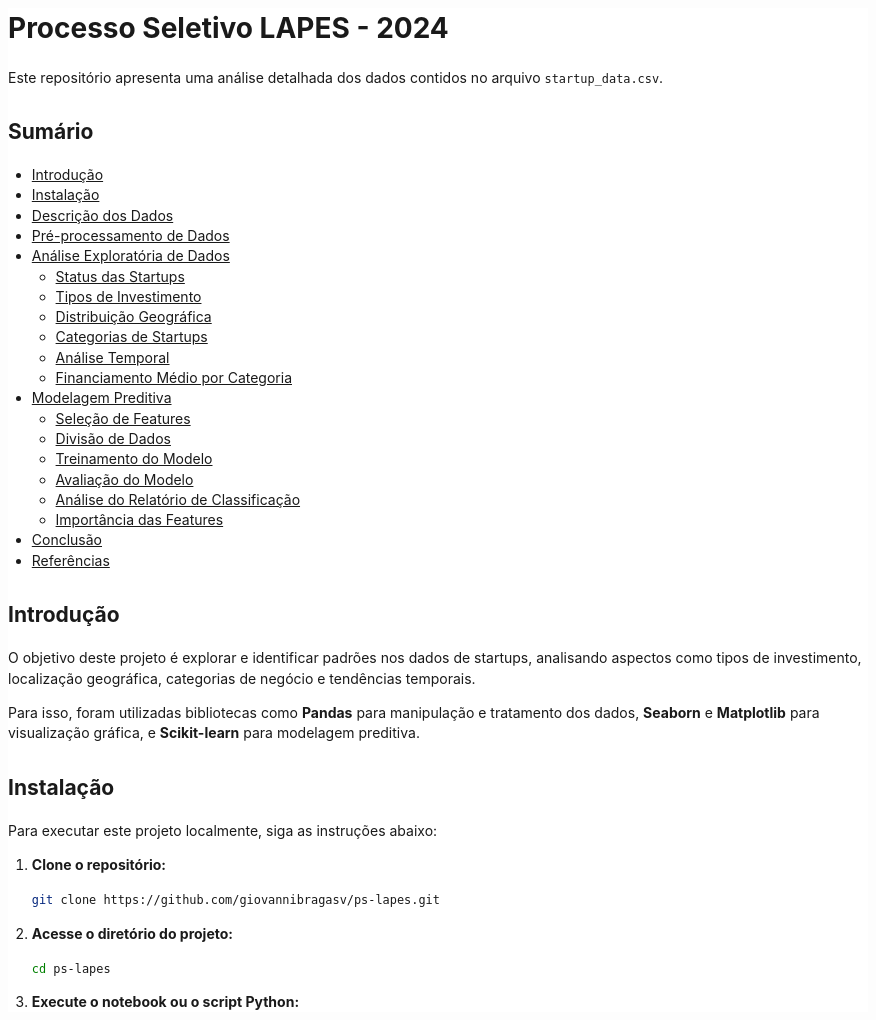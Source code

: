 
# Processo Seletivo LAPES - 2024

Este repositório apresenta uma análise detalhada dos dados contidos no arquivo `startup_data.csv`.

## Sumário

- [Introdução](#introdução)
- [Instalação](#instalação)
- [Descrição dos Dados](#descrição-dos-dados)
- [Pré-processamento de Dados](#pré-processamento-de-dados)
- [Análise Exploratória de Dados](#análise-exploratória-de-dados)
  - [Status das Startups](#status-das-startups)
  - [Tipos de Investimento](#tipos-de-investimento)
  - [Distribuição Geográfica](#distribuição-geográfica)
  - [Categorias de Startups](#categorias-de-startups)
  - [Análise Temporal](#análise-temporal)
  - [Financiamento Médio por Categoria](#financiamento-médio-por-categoria)
- [Modelagem Preditiva](#modelagem-preditiva)
  - [Seleção de Features](#seleção-de-features)
  - [Divisão de Dados](#divisão-de-dados)
  - [Treinamento do Modelo](#treinamento-do-modelo)
  - [Avaliação do Modelo](#avaliação-do-modelo)
  - [Análise do Relatório de Classificação](#análise-do-relatório-de-classificação)
  - [Importância das Features](#importância-das-features)
- [Conclusão](#conclusão)
- [Referências](#referências)

## Introdução

O objetivo deste projeto é explorar e identificar padrões nos dados de startups, analisando aspectos como tipos de investimento, localização geográfica, categorias de negócio e tendências temporais.

Para isso, foram utilizadas bibliotecas como **Pandas** para manipulação e tratamento dos dados, **Seaborn** e **Matplotlib** para visualização gráfica, e **Scikit-learn** para modelagem preditiva.

## Instalação

Para executar este projeto localmente, siga as instruções abaixo:

1. **Clone o repositório:**

   ```bash
   git clone https://github.com/giovannibragasv/ps-lapes.git
   ```

2. **Acesse o diretório do projeto:**

   ```bash
   cd ps-lapes
   ```

3. **Execute o notebook ou o script Python:**
